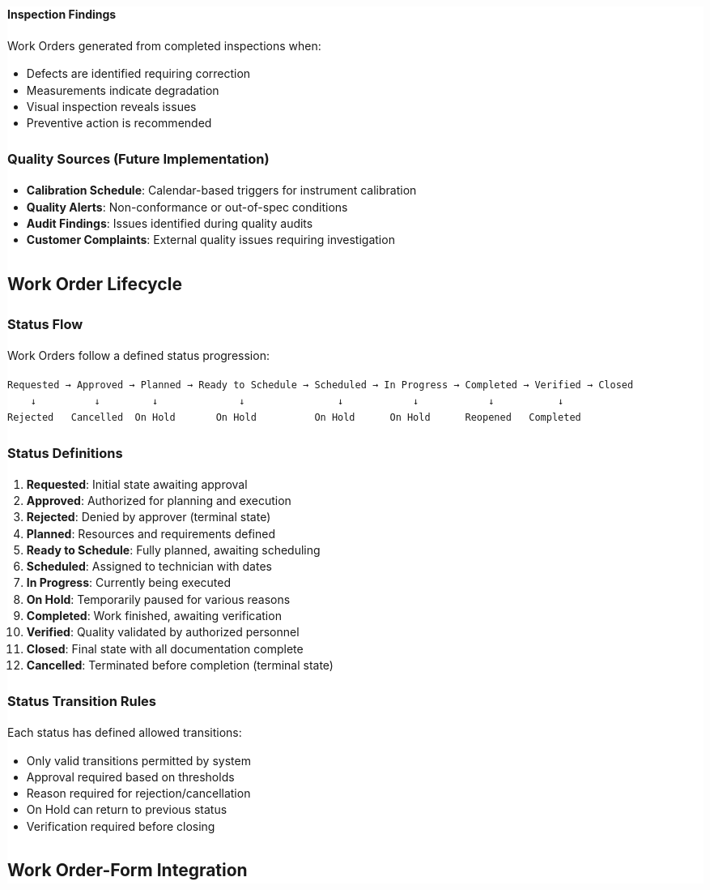 #### Inspection Findings

Work Orders generated from completed inspections when:
- Defects are identified requiring correction
- Measurements indicate degradation
- Visual inspection reveals issues
- Preventive action is recommended

### Quality Sources (Future Implementation)

- **Calibration Schedule**: Calendar-based triggers for instrument calibration
- **Quality Alerts**: Non-conformance or out-of-spec conditions
- **Audit Findings**: Issues identified during quality audits
- **Customer Complaints**: External quality issues requiring investigation

## Work Order Lifecycle

### Status Flow

Work Orders follow a defined status progression:

```
Requested → Approved → Planned → Ready to Schedule → Scheduled → In Progress → Completed → Verified → Closed
    ↓          ↓         ↓              ↓                ↓            ↓            ↓           ↓
Rejected   Cancelled  On Hold       On Hold          On Hold      On Hold      Reopened   Completed
```

### Status Definitions

1. **Requested**: Initial state awaiting approval
2. **Approved**: Authorized for planning and execution
3. **Rejected**: Denied by approver (terminal state)
4. **Planned**: Resources and requirements defined
5. **Ready to Schedule**: Fully planned, awaiting scheduling
6. **Scheduled**: Assigned to technician with dates
7. **In Progress**: Currently being executed
8. **On Hold**: Temporarily paused for various reasons
9. **Completed**: Work finished, awaiting verification
10. **Verified**: Quality validated by authorized personnel
11. **Closed**: Final state with all documentation complete
12. **Cancelled**: Terminated before completion (terminal state)

### Status Transition Rules

Each status has defined allowed transitions:
- Only valid transitions permitted by system
- Approval required based on thresholds
- Reason required for rejection/cancellation
- On Hold can return to previous status
- Verification required before closing

## Work Order-Form Integration
